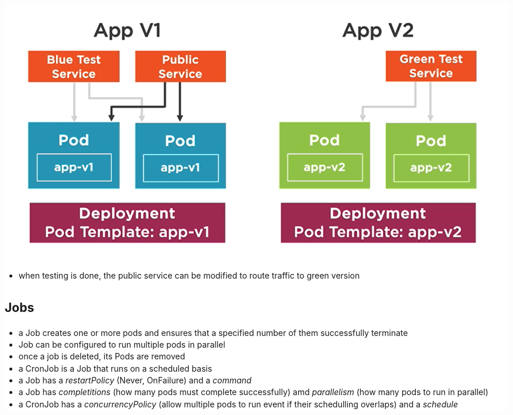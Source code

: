 ![](images/BlueGreenDeployment.png)
- when testing is done, the public service can be modified to route traffic to green version

## Jobs
- a Job creates one or more pods and ensures that a specified number of them successfully terminate
- Job can be configured to run multiple pods in parallel
- once a job is deleted, its Pods are removed
- a CronJob is a Job that runs on a scheduled basis
- a Job has a *restartPolicy* (Never, OnFailure) and a *command*
- a Job has *completitions* (how many pods must complete successfully) amd *parallelism* (how many pods to run in parallel)
- a CronJob has a *concurrencyPolicy* (allow multiple pods to run event if their schedulling overlaps) and a *schedule* 
